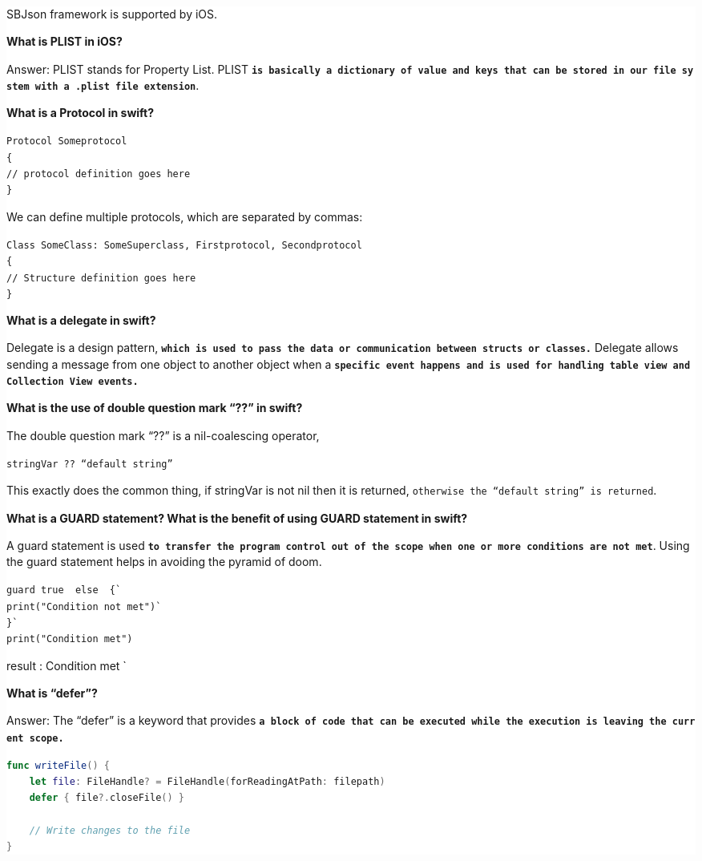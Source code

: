 SBJson framework is supported by iOS.

 **What is PLIST in iOS?**

Answer: PLIST stands for Property List. PLIST **`is basically a dictionary of value and keys that can be stored in our file system with a .plist file extension`**. 

**What is a Protocol in swift?**

    Protocol Someprotocol
    {
    // protocol definition goes here
    }

We can define multiple protocols, which are separated by commas:

    Class SomeClass: SomeSuperclass, Firstprotocol, Secondprotocol
    {
    // Structure definition goes here
    }

 **What is a delegate in swift?**

Delegate is a design pattern, **`which is used to pass the data or communication between structs or classes.`** 
Delegate allows sending a message from one object to another object when a **`specific event happens and is used for handling table view and Collection View events.`**


 **What is the use of double question mark “??” in swift?**

The double question mark “??” is a nil-coalescing operator,
 

    stringVar ?? “default string”

This exactly does the common thing, if stringVar is not nil then it is returned, `otherwise the “default string” is returned`.

**What is a GUARD statement? What is the benefit of using GUARD statement in swift?**

 A guard statement is used **`to transfer the program control out of the scope when one or more conditions are not met`**. Using the guard statement helps in avoiding the pyramid of doom.



    guard true  else  {`
    print("Condition not met")`
    }`
    print("Condition met")
    
result : Condition met
`

 **What is “defer”?**

Answer: The “defer” is a keyword that provides **`a block of code that can be executed while the execution is leaving the current scope.`**
```swift
func writeFile() {
    let file: FileHandle? = FileHandle(forReadingAtPath: filepath)
    defer { file?.closeFile() }

    // Write changes to the file
}
```
